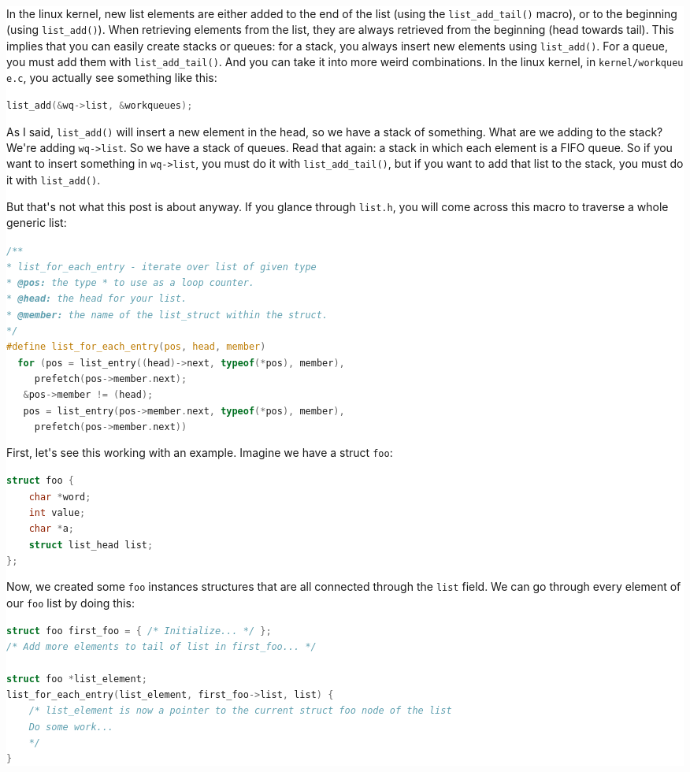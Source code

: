 In the linux kernel, new list elements are either added to the end of the list (using the `list_add_tail()` macro), or to the beginning (using `list_add()`). When retrieving elements from the list, they are always retrieved from the beginning (head towards tail). This implies that you can easily create stacks or queues: for a stack, you always insert new elements using `list_add()`. For a queue, you must add them with `list_add_tail()`. And you can take it into more weird combinations. In the linux kernel, in `kernel/workqueue.c`, you actually see something like this:

```c
list_add(&wq->list, &workqueues);
```

As I said, `list_add()` will insert a new element in the head, so we have a stack of something. What are we adding to the stack? We're adding `wq->list`. So we have a stack of queues. Read that again: a stack in which each element is a FIFO queue. So if you want to insert something in `wq->list`, you must do it with `list_add_tail()`, but if you want to add that list to the stack, you must do it with `list_add()`.

But that's not what this post is about anyway. If you glance through `list.h`, you will come across this macro to traverse a whole generic list:

```c
/**
* list_for_each_entry - iterate over list of given type
* @pos: the type * to use as a loop counter.
* @head: the head for your list.
* @member: the name of the list_struct within the struct.
*/
#define list_for_each_entry(pos, head, member)
  for (pos = list_entry((head)->next, typeof(*pos), member),
     prefetch(pos->member.next);
   &pos->member != (head);
   pos = list_entry(pos->member.next, typeof(*pos), member),
     prefetch(pos->member.next))
```

First, let's see this working with an example. Imagine we have a struct `foo`:

```c
struct foo {
    char *word;
    int value;
    char *a;
    struct list_head list;
};
```

Now, we created some `foo` instances structures that are all connected through the `list` field. We can go through every element of our `foo` list by doing this:

```c
struct foo first_foo = { /* Initialize... */ };
/* Add more elements to tail of list in first_foo... */

struct foo *list_element;
list_for_each_entry(list_element, first_foo->list, list) {
    /* list_element is now a pointer to the current struct foo node of the list 
    Do some work...
    */
}
```
